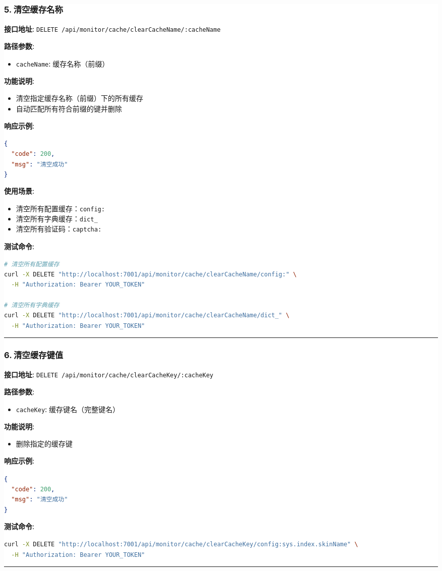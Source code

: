 
### 5. 清空缓存名称

**接口地址**: `DELETE /api/monitor/cache/clearCacheName/:cacheName`

**路径参数**:
- `cacheName`: 缓存名称（前缀）

**功能说明**:
- 清空指定缓存名称（前缀）下的所有缓存
- 自动匹配所有符合前缀的键并删除

**响应示例**:
```json
{
  "code": 200,
  "msg": "清空成功"
}
```

**使用场景**:
- 清空所有配置缓存：`config:`
- 清空所有字典缓存：`dict_`
- 清空所有验证码：`captcha:`

**测试命令**:
```bash
# 清空所有配置缓存
curl -X DELETE "http://localhost:7001/api/monitor/cache/clearCacheName/config:" \
  -H "Authorization: Bearer YOUR_TOKEN"

# 清空所有字典缓存
curl -X DELETE "http://localhost:7001/api/monitor/cache/clearCacheName/dict_" \
  -H "Authorization: Bearer YOUR_TOKEN"
```

---

### 6. 清空缓存键值

**接口地址**: `DELETE /api/monitor/cache/clearCacheKey/:cacheKey`

**路径参数**:
- `cacheKey`: 缓存键名（完整键名）

**功能说明**:
- 删除指定的缓存键

**响应示例**:
```json
{
  "code": 200,
  "msg": "清空成功"
}
```

**测试命令**:
```bash
curl -X DELETE "http://localhost:7001/api/monitor/cache/clearCacheKey/config:sys.index.skinName" \
  -H "Authorization: Bearer YOUR_TOKEN"
```

---